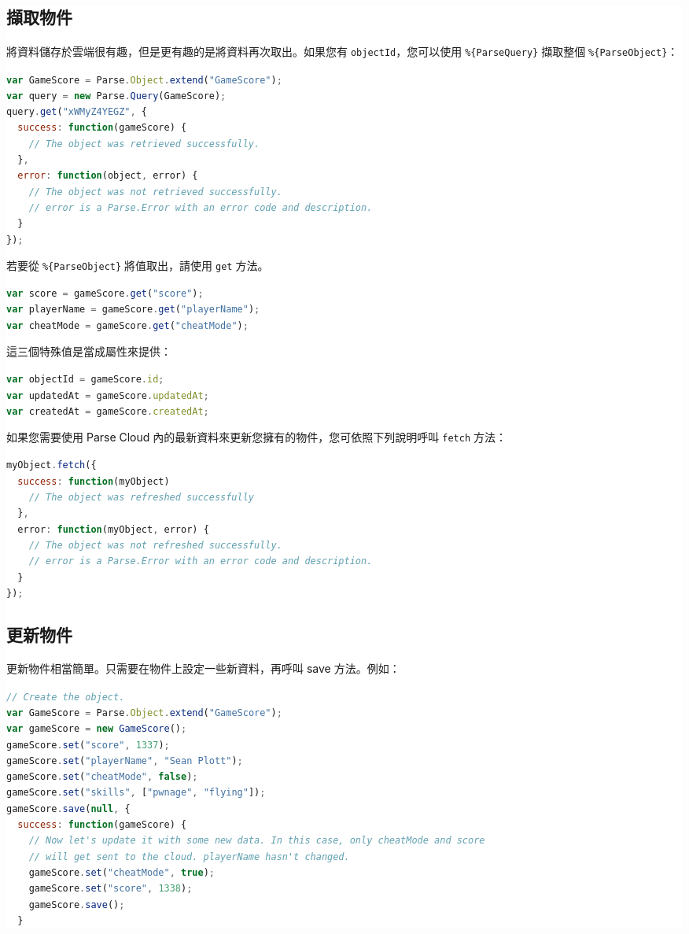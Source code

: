 ## 擷取物件

將資料儲存於雲端很有趣，但是更有趣的是將資料再次取出。如果您有 `objectId`，您可以使用 `%{ParseQuery}` 擷取整個 `%{ParseObject}`：

```js
var GameScore = Parse.Object.extend("GameScore");
var query = new Parse.Query(GameScore);
query.get("xWMyZ4YEGZ", {
  success: function(gameScore) {
    // The object was retrieved successfully.
  },
  error: function(object, error) {
    // The object was not retrieved successfully.
    // error is a Parse.Error with an error code and description.
  }
});
```

若要從 `%{ParseObject}` 將值取出，請使用 `get` 方法。

```js
var score = gameScore.get("score");
var playerName = gameScore.get("playerName");
var cheatMode = gameScore.get("cheatMode");
```

這三個特殊值是當成屬性來提供：

```js
var objectId = gameScore.id;
var updatedAt = gameScore.updatedAt;
var createdAt = gameScore.createdAt;
```

如果您需要使用 Parse Cloud 內的最新資料來更新您擁有的物件，您可依照下列說明呼叫 `fetch` 方法：

```js
myObject.fetch({
  success: function(myObject)
    // The object was refreshed successfully
  },
  error: function(myObject, error) {
    // The object was not refreshed successfully.
    // error is a Parse.Error with an error code and description.
  }
});
```

## 更新物件

更新物件相當簡單。只需要在物件上設定一些新資料，再呼叫 save 方法。例如：

```js
// Create the object.
var GameScore = Parse.Object.extend("GameScore");
var gameScore = new GameScore();
gameScore.set("score", 1337);
gameScore.set("playerName", "Sean Plott");
gameScore.set("cheatMode", false);
gameScore.set("skills", ["pwnage", "flying"]);
gameScore.save(null, {
  success: function(gameScore) {
    // Now let's update it with some new data. In this case, only cheatMode and score
    // will get sent to the cloud. playerName hasn't changed.
    gameScore.set("cheatMode", true);
    gameScore.set("score", 1338);
    gameScore.save();
  }
```